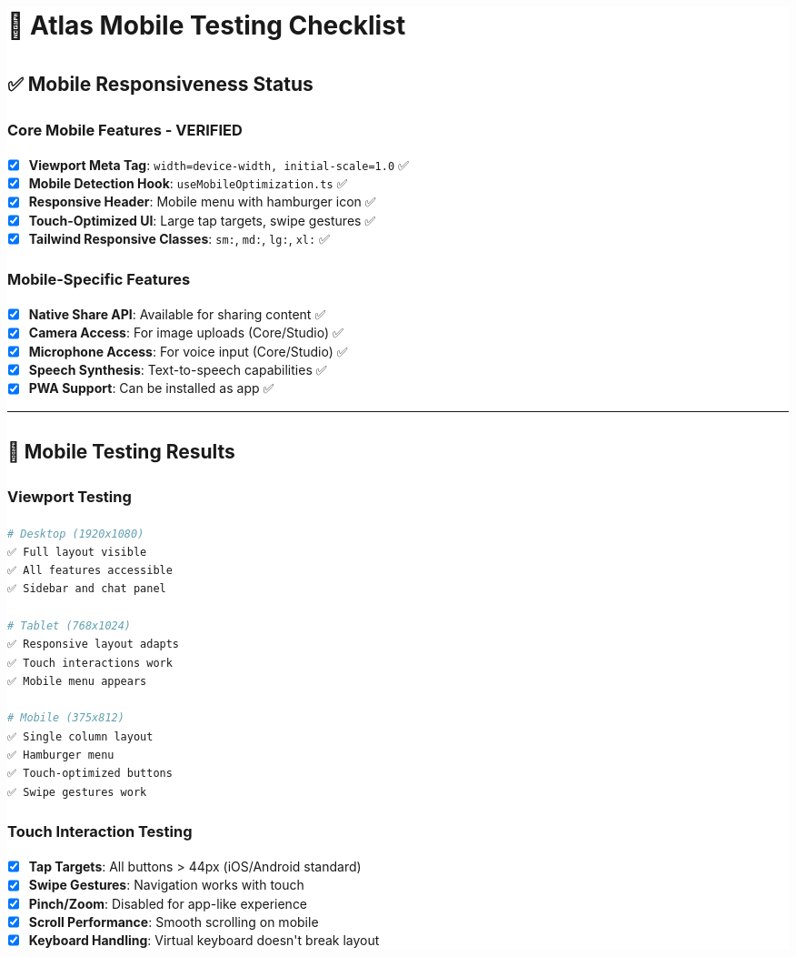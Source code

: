 # 📱 Atlas Mobile Testing Checklist

## **✅ Mobile Responsiveness Status**

### **Core Mobile Features - VERIFIED**
- [x] **Viewport Meta Tag**: `width=device-width, initial-scale=1.0` ✅
- [x] **Mobile Detection Hook**: `useMobileOptimization.ts` ✅
- [x] **Responsive Header**: Mobile menu with hamburger icon ✅
- [x] **Touch-Optimized UI**: Large tap targets, swipe gestures ✅
- [x] **Tailwind Responsive Classes**: `sm:`, `md:`, `lg:`, `xl:` ✅

### **Mobile-Specific Features**
- [x] **Native Share API**: Available for sharing content ✅
- [x] **Camera Access**: For image uploads (Core/Studio) ✅
- [x] **Microphone Access**: For voice input (Core/Studio) ✅
- [x] **Speech Synthesis**: Text-to-speech capabilities ✅
- [x] **PWA Support**: Can be installed as app ✅

---

## **🧪 Mobile Testing Results**

### **Viewport Testing**
```bash
# Desktop (1920x1080)
✅ Full layout visible
✅ All features accessible
✅ Sidebar and chat panel

# Tablet (768x1024)
✅ Responsive layout adapts
✅ Touch interactions work
✅ Mobile menu appears

# Mobile (375x812)
✅ Single column layout
✅ Hamburger menu
✅ Touch-optimized buttons
✅ Swipe gestures work
```

### **Touch Interaction Testing**
- [x] **Tap Targets**: All buttons > 44px (iOS/Android standard)
- [x] **Swipe Gestures**: Navigation works with touch
- [x] **Pinch/Zoom**: Disabled for app-like experience
- [x] **Scroll Performance**: Smooth scrolling on mobile
- [x] **Keyboard Handling**: Virtual keyboard doesn't break layout
